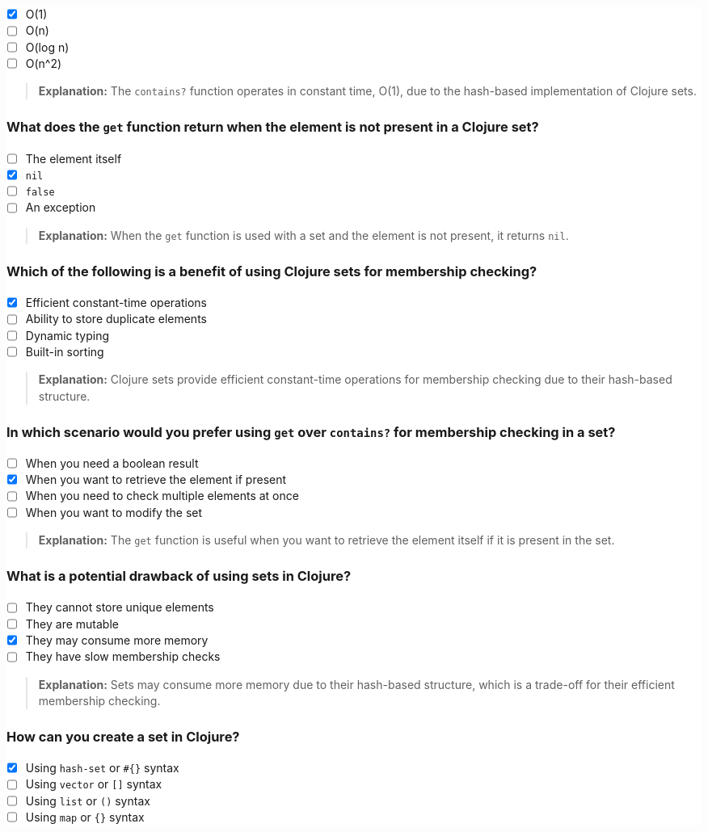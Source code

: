 - [x] O(1)
- [ ] O(n)
- [ ] O(log n)
- [ ] O(n^2)

> **Explanation:** The `contains?` function operates in constant time, O(1), due to the hash-based implementation of Clojure sets.

### What does the `get` function return when the element is not present in a Clojure set?

- [ ] The element itself
- [x] `nil`
- [ ] `false`
- [ ] An exception

> **Explanation:** When the `get` function is used with a set and the element is not present, it returns `nil`.

### Which of the following is a benefit of using Clojure sets for membership checking?

- [x] Efficient constant-time operations
- [ ] Ability to store duplicate elements
- [ ] Dynamic typing
- [ ] Built-in sorting

> **Explanation:** Clojure sets provide efficient constant-time operations for membership checking due to their hash-based structure.

### In which scenario would you prefer using `get` over `contains?` for membership checking in a set?

- [ ] When you need a boolean result
- [x] When you want to retrieve the element if present
- [ ] When you need to check multiple elements at once
- [ ] When you want to modify the set

> **Explanation:** The `get` function is useful when you want to retrieve the element itself if it is present in the set.

### What is a potential drawback of using sets in Clojure?

- [ ] They cannot store unique elements
- [ ] They are mutable
- [x] They may consume more memory
- [ ] They have slow membership checks

> **Explanation:** Sets may consume more memory due to their hash-based structure, which is a trade-off for their efficient membership checking.

### How can you create a set in Clojure?

- [x] Using `hash-set` or `#{}` syntax
- [ ] Using `vector` or `[]` syntax
- [ ] Using `list` or `()` syntax
- [ ] Using `map` or `{}` syntax
